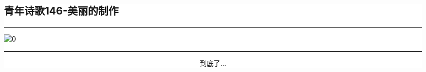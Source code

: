 
## 青年诗歌146-美丽的制作

<div id="aplayer0"></div>

---

<img alt="0" width="100%" data-original="https://cdn.jsdelivr.net/gh/k34869/shi/data/q0145/0" />

---

<p style="text-align: center">到底了...</p>

<script src="/js/dist-view.js"></script>

<script>
MAIN.id = 'q0145';
        
const ap0 = new APlayer({
    container: document.getElementById('aplayer0'),
    volume: 1,
    loop: 'none',
    preload: 'none',
    audio: [{
        name: '青年诗歌146.mp3',
        artist: '青年诗歌',
        url: 'https://res.wx.qq.com/voice/getvoice?mediaid=MzI0NTk3MDM5M18yMjQ3NDg1Nzkz',
        cover: '/favicon'
    }]
});
</script>
